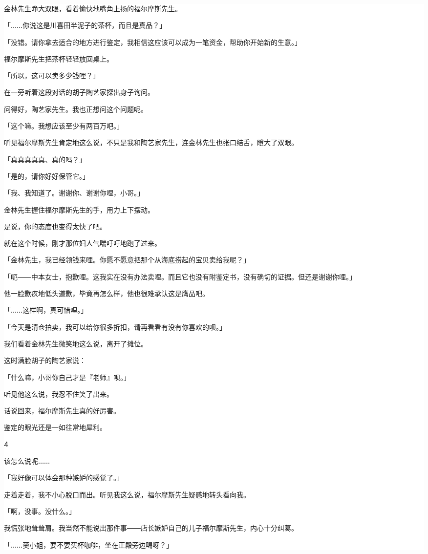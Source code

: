 金林先生睁大双眼，看着愉快地嘴角上扬的福尔摩斯先生。

「……你说这是川喜田半泥子的茶杯，而且是真品？」

「没错。请你拿去适合的地方进行鉴定，我相信这应该可以成为一笔资金，帮助你开始新的生意。」

福尔摩斯先生把茶杯轻轻放回桌上。

「所以，这可以卖多少钱哩？」

在一旁听着这段对话的胡子陶艺家探出身子询问。

问得好，陶艺家先生。我也正想问这个问题呢。

「这个嘛。我想应该至少有两百万吧。」

听见福尔摩斯先生肯定地这么说，不只是我和陶艺家先生，连金林先生也张口结舌，瞪大了双眼。

「真真真真真、真的吗？」

「是的，请你好好保管它。」

「我、我知道了。谢谢你、谢谢你哩，小哥。」

金林先生握住福尔摩斯先生的手，用力上下摆动。

是说，你的态度也变得太快了吧。

就在这个时候，刚才那位妇人气喘吁吁地跑了过来。

「金林先生，我已经领钱来哩。你愿不愿意把那个从海底捞起的宝贝卖给我呢？」

「呃——中本女士，抱歉哩。这我实在没有办法卖哩。而且它也没有附鉴定书，没有确切的证据。但还是谢谢你哩。」

他一脸歉疚地低头道歉，毕竟再怎么样，他也很难承认这是膺品吧。

「……这样啊，真可惜哩。」

「今天是清仓拍卖，我可以给你很多折扣，请再看看有没有你喜欢的呗。」

我们看着金林先生微笑地这么说，离开了摊位。

这时满脸胡子的陶艺家说：

「什么嘛，小哥你自己才是『老师』呗。」

听见他这么说，我忍不住笑了出来。

话说回来，福尔摩斯先生真的好厉害。

鉴定的眼光还是一如往常地犀利。

4

该怎么说呢……

「我好像可以体会那种嫉妒的感觉了。」

走着走着，我不小心脱口而出。听见我这么说，福尔摩斯先生疑惑地转头看向我。

「啊，没事。没什么。」

我慌张地耸耸肩。我当然不能说出那件事——店长嫉妒自己的儿子福尔摩斯先生，内心十分纠葛。

「……葵小姐，要不要买杯咖啡，坐在正殿旁边喝呀？」
